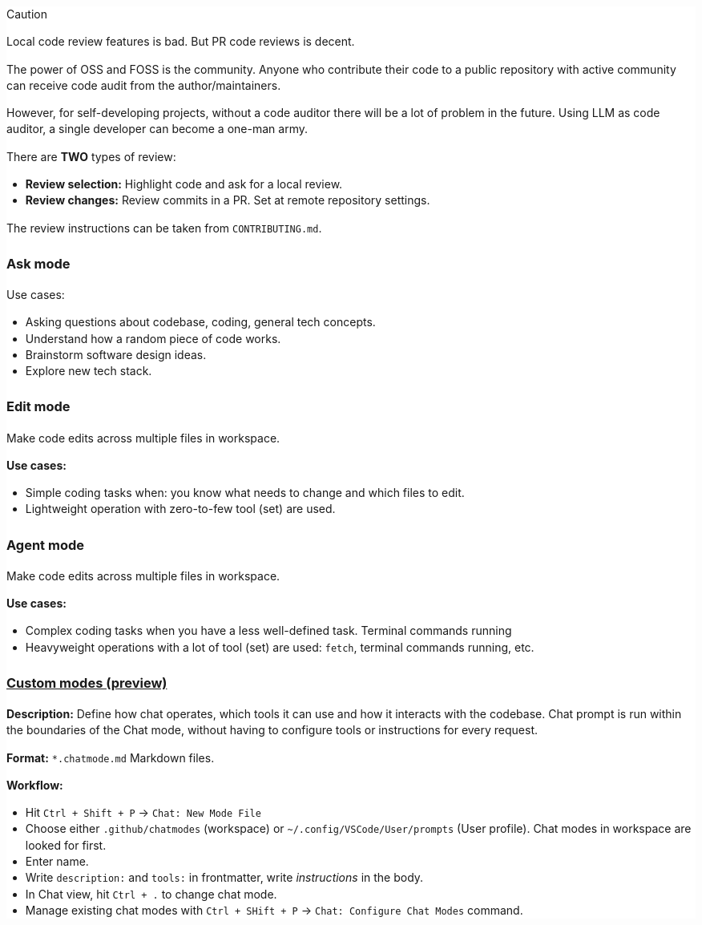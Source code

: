 > [!CAUTION]
>
> Local code review features is bad. But PR code reviews is decent.

The power of OSS and FOSS is the community. Anyone who contribute their code to a public repository with active community can receive code audit from the author/maintainers.

However, for self-developing projects, without a code auditor there will be a lot of problem in the future. Using LLM as code auditor, a single developer can become a one-man army.

There are **TWO** types of review:

- **Review selection:** Highlight code and ask for a local review.
- **Review changes:** Review commits in a PR. Set at remote repository settings.

The review instructions can be taken from `CONTRIBUTING.md`.

### Ask mode

Use cases:

- Asking questions about codebase, coding, general tech concepts.
- Understand how a random piece of code works.
- Brainstorm software design ideas.
- Explore new tech stack.

### Edit mode

Make code edits across multiple files in workspace.

**Use cases:**

- Simple coding tasks when: you know what needs to change and which files to edit.
- Lightweight operation with zero-to-few tool (set) are used.

### Agent mode

Make code edits across multiple files in workspace.

**Use cases:**

- Complex coding tasks when you have a less well-defined task. Terminal commands running
- Heavyweight operations with a lot of tool (set) are used: `fetch`, terminal commands running, etc.

### [Custom modes (preview)](https://code.visualstudio.com/docs/copilot/chat/chat-modes#_custom-chat-modes)

**Description:** Define how chat operates, which tools it can use and how it interacts with the codebase. Chat prompt is run within the boundaries of the Chat mode, without having to configure tools or instructions for every request.

**Format:** `*.chatmode.md` Markdown files.

**Workflow:**

- Hit `Ctrl + Shift + P` -> `Chat: New Mode File`
- Choose either `.github/chatmodes` (workspace) or `~/.config/VSCode/User/prompts` (User profile). Chat modes in workspace are looked for first.
- Enter name.
- Write `description:` and `tools:` in frontmatter, write _instructions_ in the body.
- In Chat view, hit `Ctrl + .` to change chat mode.
- Manage existing chat modes with `Ctrl + SHift + P` -> `Chat: Configure Chat Modes` command.
